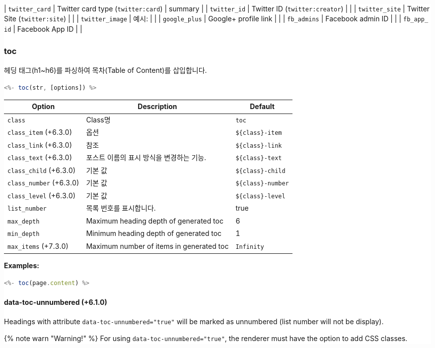 | `twitter_card`  | Twitter card type (`twitter:card`)                   | summary                                                 |
| `twitter_id`    | Twitter ID (`twitter:creator`)                       |                                                         |
| `twitter_site`  | Twitter Site (`twitter:site`)                        |                                                         |
| `twitter_image` | 예시:                                                  |                                                         |
| `google_plus`   | Google+ profile link                                 |                                                         |
| `fb_admins`     | Facebook admin ID                                    |                                                         |
| `fb_app_id`     | Facebook App ID                                      |                                                         |

### toc

헤딩 태그(h1~h6)를 파싱하여 목차(Table of Content)를 삽입합니다.

```js
<%- toc(str, [options]) %>
```

| Option                  | Description                              | Default           |
| ----------------------- | ---------------------------------------- | ----------------- |
| `class`                 | Class명                                   | `toc`             |
| `class_item` (+6.3.0)   | 옵션                                       | `${class}-item`   |
| `class_link` (+6.3.0)   | 참조                                       | `${class}-link`   |
| `class_text` (+6.3.0)   | 포스트 이름의 표시 방식을 변경하는 기능.                  | `${class}-text`   |
| `class_child` (+6.3.0)  | 기본 값                                     | `${class}-child`  |
| `class_number` (+6.3.0) | 기본 값                                     | `${class}-number` |
| `class_level` (+6.3.0)  | 기본 값                                     | `${class}-level`  |
| `list_number`           | 목록 번호를 표시합니다.                            | true              |
| `max_depth`             | Maximum heading depth of generated toc   | 6                 |
| `min_depth`             | Minimum heading depth of generated toc   | 1                 |
| `max_items` (+7.3.0)    | Maximum number of items in generated toc | `Infinity`        |

**Examples:**

```js
<%- toc(page.content) %>
```

#### data-toc-unnumbered (+6.1.0)

Headings with attribute `data-toc-unnumbered="true"` will be marked as unnumbered (list number will not be display).

{% note warn "Warning!" %}
For using `data-toc-unnumbered="true"`, the renderer must have the option to add CSS classes.


[color keywords]: http://www.w3.org/TR/css3-color/#svg-color
[Moment.js]: http://momentjs.com/
[Open Graph]: http://ogp.me/
